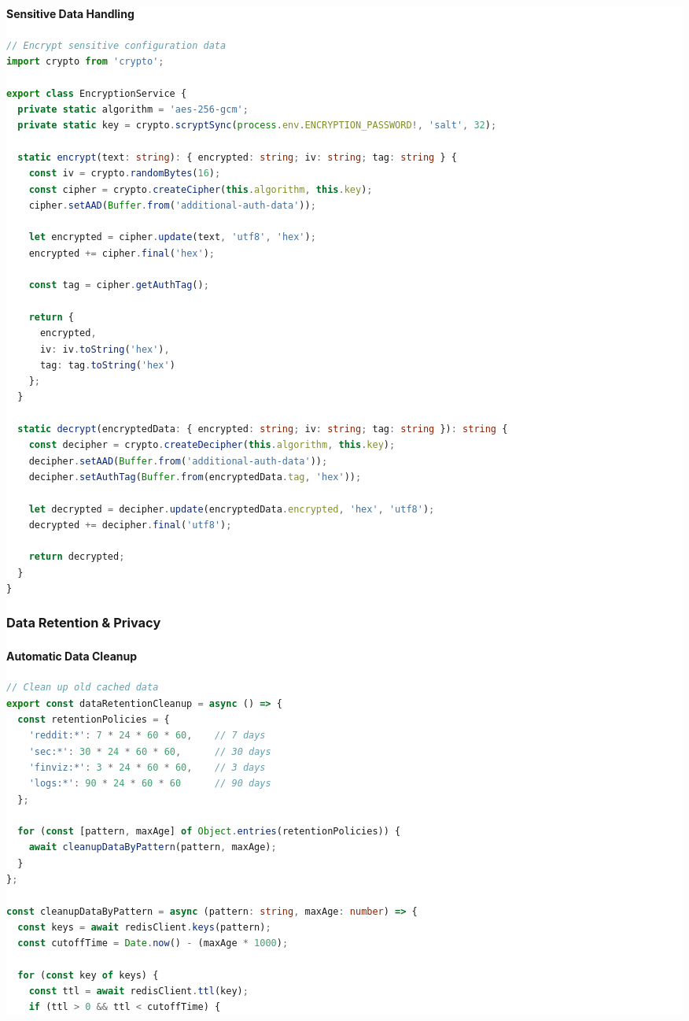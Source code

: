 #### Sensitive Data Handling
```typescript
// Encrypt sensitive configuration data
import crypto from 'crypto';

export class EncryptionService {
  private static algorithm = 'aes-256-gcm';
  private static key = crypto.scryptSync(process.env.ENCRYPTION_PASSWORD!, 'salt', 32);
  
  static encrypt(text: string): { encrypted: string; iv: string; tag: string } {
    const iv = crypto.randomBytes(16);
    const cipher = crypto.createCipher(this.algorithm, this.key);
    cipher.setAAD(Buffer.from('additional-auth-data'));
    
    let encrypted = cipher.update(text, 'utf8', 'hex');
    encrypted += cipher.final('hex');
    
    const tag = cipher.getAuthTag();
    
    return {
      encrypted,
      iv: iv.toString('hex'),
      tag: tag.toString('hex')
    };
  }
  
  static decrypt(encryptedData: { encrypted: string; iv: string; tag: string }): string {
    const decipher = crypto.createDecipher(this.algorithm, this.key);
    decipher.setAAD(Buffer.from('additional-auth-data'));
    decipher.setAuthTag(Buffer.from(encryptedData.tag, 'hex'));
    
    let decrypted = decipher.update(encryptedData.encrypted, 'hex', 'utf8');
    decrypted += decipher.final('utf8');
    
    return decrypted;
  }
}
```

### Data Retention & Privacy

#### Automatic Data Cleanup
```typescript
// Clean up old cached data
export const dataRetentionCleanup = async () => {
  const retentionPolicies = {
    'reddit:*': 7 * 24 * 60 * 60,    // 7 days
    'sec:*': 30 * 24 * 60 * 60,      // 30 days
    'finviz:*': 3 * 24 * 60 * 60,    // 3 days
    'logs:*': 90 * 24 * 60 * 60      // 90 days
  };
  
  for (const [pattern, maxAge] of Object.entries(retentionPolicies)) {
    await cleanupDataByPattern(pattern, maxAge);
  }
};

const cleanupDataByPattern = async (pattern: string, maxAge: number) => {
  const keys = await redisClient.keys(pattern);
  const cutoffTime = Date.now() - (maxAge * 1000);
  
  for (const key of keys) {
    const ttl = await redisClient.ttl(key);
    if (ttl > 0 && ttl < cutoffTime) {
```